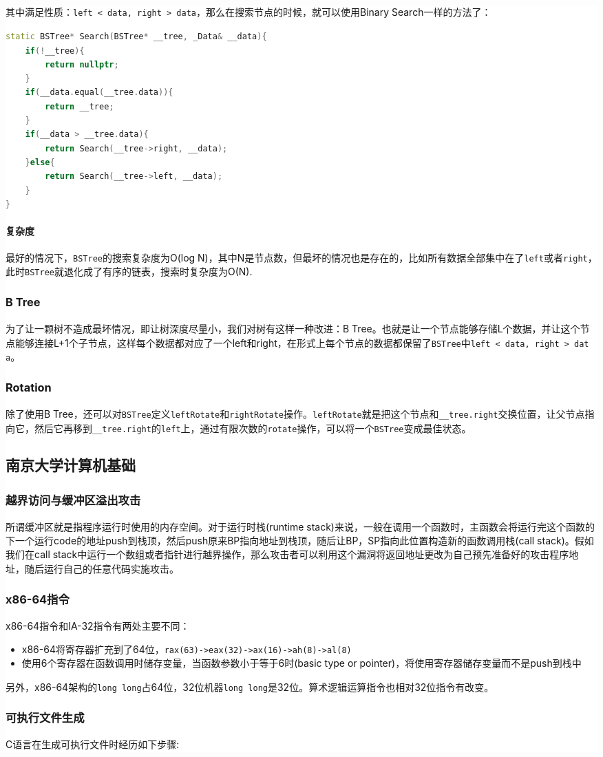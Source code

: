 其中满足性质：`left < data, right > data`，那么在搜索节点的时候，就可以使用Binary Search一样的方法了：

```C++
static BSTree* Search(BSTree* __tree, _Data& __data){
    if(!__tree){
        return nullptr;
    }
    if(__data.equal(__tree.data)){
        return __tree;
    }
    if(__data > __tree.data){
        return Search(__tree->right, __data);
    }else{
        return Search(__tree->left, __data);
    }
}
```

#### 复杂度

最好的情况下，`BSTree`的搜索复杂度为O(log N)，其中N是节点数，但最坏的情况也是存在的，比如所有数据全部集中在了`left`或者`right`，此时`BSTree`就退化成了有序的链表，搜索时复杂度为O(N).

### B Tree

为了让一颗树不造成最坏情况，即让树深度尽量小，我们对树有这样一种改进：B Tree。也就是让一个节点能够存储L个数据，并让这个节点能够连接L+1个子节点，这样每个数据都对应了一个left和right，在形式上每个节点的数据都保留了`BSTree`中`left < data, right > data`。

### Rotation

除了使用B Tree，还可以对`BSTree`定义`leftRotate`和`rightRotate`操作。`leftRotate`就是把这个节点和`__tree.right`交换位置，让父节点指向它，然后它再移到`__tree.right`的`left`上，通过有限次数的`rotate`操作，可以将一个`BSTree`变成最佳状态。

## 南京大学计算机基础

### 越界访问与缓冲区溢出攻击

所谓缓冲区就是指程序运行时使用的内存空间。对于运行时栈(runtime stack)来说，一般在调用一个函数时，主函数会将运行完这个函数的下一个运行code的地址push到栈顶，然后push原来BP指向地址到栈顶，随后让BP，SP指向此位置构造新的函数调用栈(call stack)。假如我们在call stack中运行一个数组或者指针进行越界操作，那么攻击者可以利用这个漏洞将返回地址更改为自己预先准备好的攻击程序地址，随后运行自己的任意代码实施攻击。

### x86-64指令

x86-64指令和IA-32指令有两处主要不同：

- x86-64将寄存器扩充到了64位，`rax(63)->eax(32)->ax(16)->ah(8)->al(8)`
- 使用6个寄存器在函数调用时储存变量，当函数参数小于等于6时(basic type or pointer)，将使用寄存器储存变量而不是push到栈中

另外，x86-64架构的`long long`占64位，32位机器`long long`是32位。算术逻辑运算指令也相对32位指令有改变。

### 可执行文件生成

C语言在生成可执行文件时经历如下步骤:
